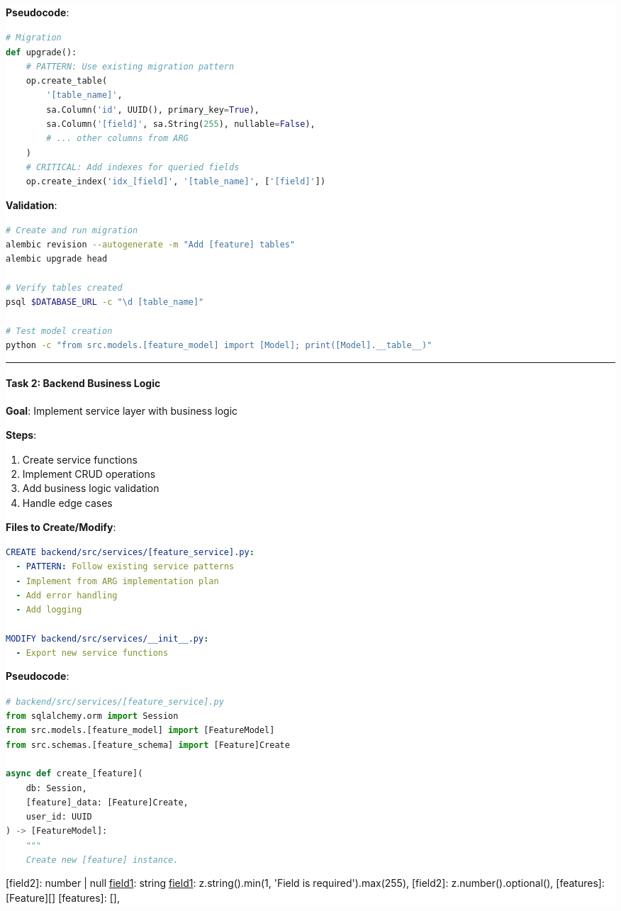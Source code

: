 **Pseudocode**:
```python
# Migration
def upgrade():
    # PATTERN: Use existing migration pattern
    op.create_table(
        '[table_name]',
        sa.Column('id', UUID(), primary_key=True),
        sa.Column('[field]', sa.String(255), nullable=False),
        # ... other columns from ARG
    )
    # CRITICAL: Add indexes for queried fields
    op.create_index('idx_[field]', '[table_name]', ['[field]'])
```

**Validation**:
```bash
# Create and run migration
alembic revision --autogenerate -m "Add [feature] tables"
alembic upgrade head

# Verify tables created
psql $DATABASE_URL -c "\d [table_name]"

# Test model creation
python -c "from src.models.[feature_model] import [Model]; print([Model].__table__)"
```

---

#### Task 2: Backend Business Logic

**Goal**: Implement service layer with business logic

**Steps**:
1. Create service functions
2. Implement CRUD operations
3. Add business logic validation
4. Handle edge cases

**Files to Create/Modify**:
```yaml
CREATE backend/src/services/[feature_service].py:
  - PATTERN: Follow existing service patterns
  - Implement from ARG implementation plan
  - Add error handling
  - Add logging

MODIFY backend/src/services/__init__.py:
  - Export new service functions
```

**Pseudocode**:
```python
# backend/src/services/[feature_service].py
from sqlalchemy.orm import Session
from src.models.[feature_model] import [FeatureModel]
from src.schemas.[feature_schema] import [Feature]Create

async def create_[feature](
    db: Session,
    [feature]_data: [Feature]Create,
    user_id: UUID
) -> [FeatureModel]:
    """
    Create new [feature] instance.

```

  [field1]: string
  [field2]: number | null
  [field1]: string
  [field1]: z.string().min(1, 'Field is required').max(255),
  [field2]: z.number().optional(),
  [features]: [Feature][]
  [features]: [],